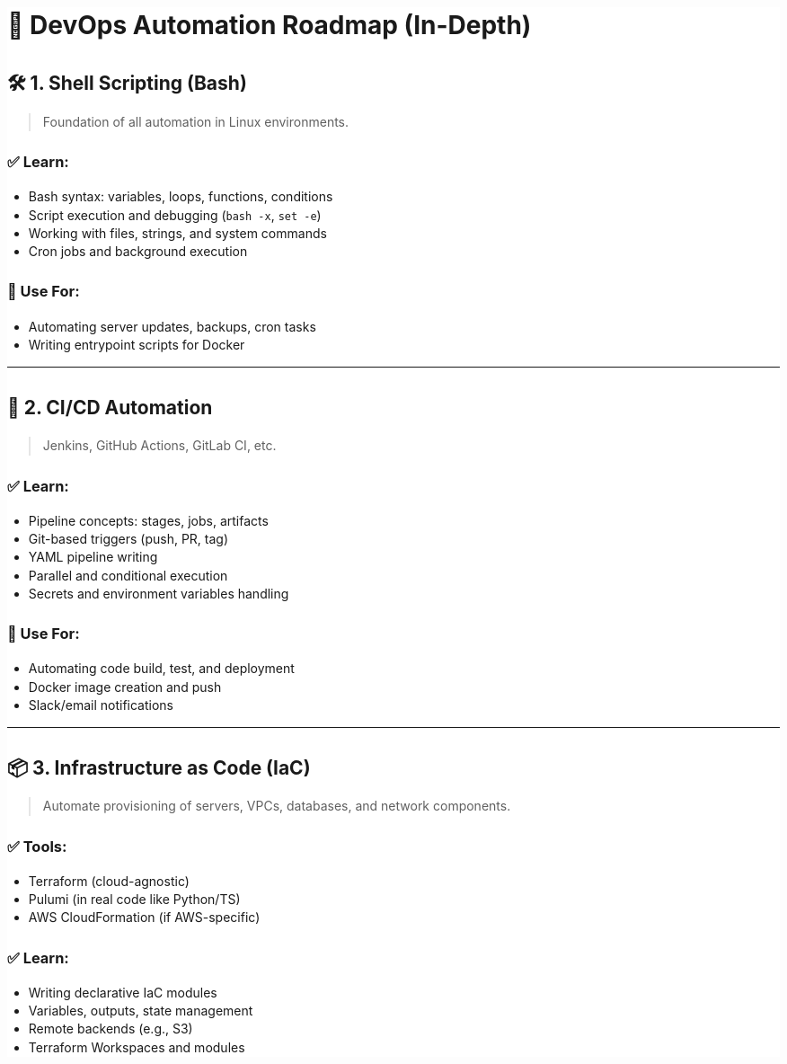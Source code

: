 # 🤖 DevOps Automation Roadmap (In-Depth)

## 🛠️ 1. Shell Scripting (Bash)
> Foundation of all automation in Linux environments.

### ✅ Learn:
- Bash syntax: variables, loops, functions, conditions
- Script execution and debugging (`bash -x`, `set -e`)
- Working with files, strings, and system commands
- Cron jobs and background execution

### 🔧 Use For:
- Automating server updates, backups, cron tasks
- Writing entrypoint scripts for Docker

---

## 🧪 2. CI/CD Automation
> Jenkins, GitHub Actions, GitLab CI, etc.

### ✅ Learn:
- Pipeline concepts: stages, jobs, artifacts
- Git-based triggers (push, PR, tag)
- YAML pipeline writing
- Parallel and conditional execution
- Secrets and environment variables handling

### 🔧 Use For:
- Automating code build, test, and deployment
- Docker image creation and push
- Slack/email notifications

---

## 📦 3. Infrastructure as Code (IaC)
> Automate provisioning of servers, VPCs, databases, and network components.

### ✅ Tools:
- Terraform (cloud-agnostic)
- Pulumi (in real code like Python/TS)
- AWS CloudFormation (if AWS-specific)

### ✅ Learn:
- Writing declarative IaC modules
- Variables, outputs, state management
- Remote backends (e.g., S3)
- Terraform Workspaces and modules
